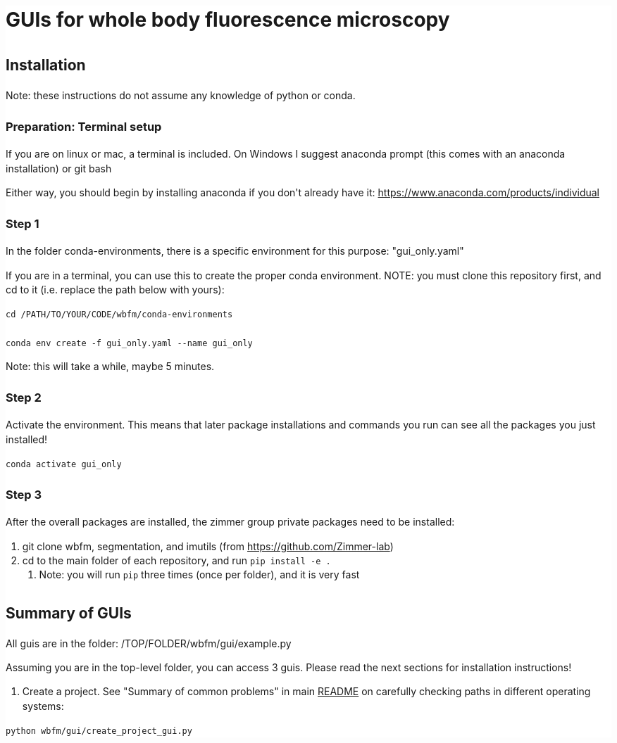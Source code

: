 # GUIs for whole body fluorescence microscopy

## Installation

Note: these instructions do not assume any knowledge of python or conda.


### Preparation: Terminal setup

If you are on linux or mac, a terminal is included. 
On Windows I suggest anaconda prompt (this comes with an anaconda installation) or git bash

Either way, you should begin by installing anaconda if you don't already have it:
https://www.anaconda.com/products/individual

### Step 1
In the folder conda-environments, there is a specific environment for this purpose: "gui_only.yaml"

If you are in a terminal, you can use this to create the proper conda environment. 
NOTE: you must clone this repository first, and cd to it (i.e. replace the path below with yours):

```commandline
cd /PATH/TO/YOUR/CODE/wbfm/conda-environments

conda env create -f gui_only.yaml --name gui_only
```

Note: this will take a while, maybe 5 minutes.

### Step 2

Activate the environment. This means that later package installations and commands you run can see all the packages you just installed!

```commandline
conda activate gui_only
```

### Step 3
After the overall packages are installed, the zimmer group private packages need to be installed:

1. git clone wbfm, segmentation, and imutils (from https://github.com/Zimmer-lab)
2. cd to the main folder of each repository, and run ```pip install -e .```
   1. Note: you will run ```pip``` three times (once per folder), and it is very fast


## Summary of GUIs

All guis are in the folder: /TOP/FOLDER/wbfm/gui/example.py

Assuming you are in the top-level folder, you can access 3 guis. Please read the next sections for installation instructions!

1. Create a project. See "Summary of common problems" in main [README](../../README.md) on carefully checking paths in different operating systems:
```bash
python wbfm/gui/create_project_gui.py
```
